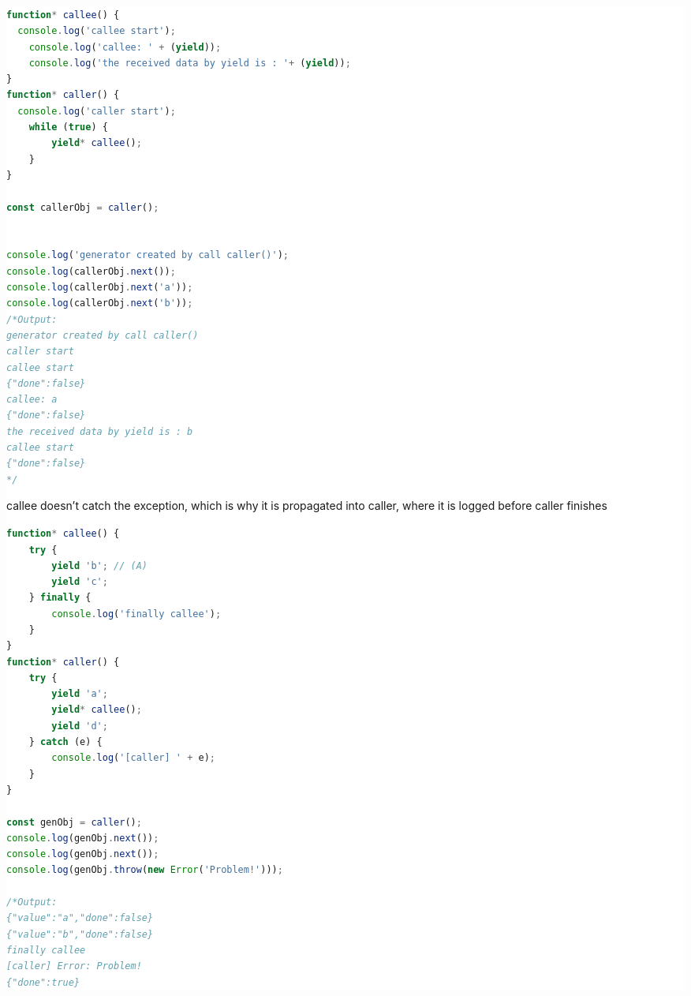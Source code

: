 ```js
function* callee() {
  console.log('callee start');
    console.log('callee: ' + (yield));
    console.log('the received data by yield is : '+ (yield));
}
function* caller() {
  console.log('caller start');
    while (true) {
        yield* callee();
    }
}

const callerObj = caller();


console.log('generator created by call caller()');
console.log(callerObj.next());
console.log(callerObj.next('a'));
console.log(callerObj.next('b'));
/*Output:
generator created by call caller()
caller start
callee start
{"done":false}
callee: a
{"done":false}
the received data by yield is : b
callee start
{"done":false}
*/
```
callee doesn’t catch the exception, which is why it is propagated into caller, where it is logged before caller finishes

```js
function* callee() {
    try {
        yield 'b'; // (A)
        yield 'c';
    } finally {
        console.log('finally callee');
    }
}
function* caller() {
    try {
        yield 'a';
        yield* callee();
        yield 'd';
    } catch (e) {
        console.log('[caller] ' + e);
    }
}

const genObj = caller();
console.log(genObj.next());
console.log(genObj.next());
console.log(genObj.throw(new Error('Problem!')));

/*Output:
{"value":"a","done":false}
{"value":"b","done":false}
finally callee
[caller] Error: Problem!
{"done":true}
```